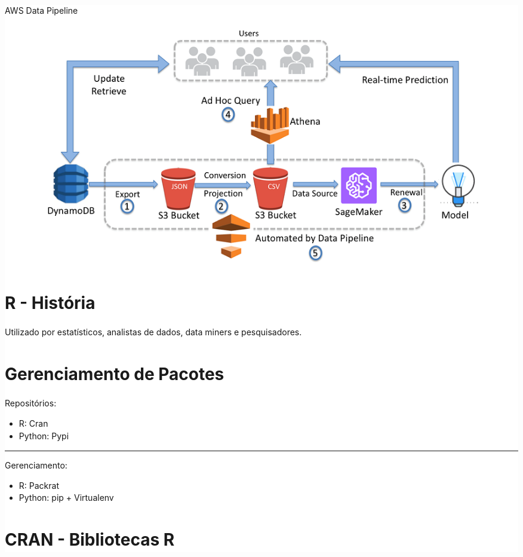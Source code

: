 AWS Data Pipeline

<div align="center">
<img src="data_science-figure/Prediction1-1.png" height="400px">
</div>



R - História
========================================================

Utilizado por estatísticos, analistas de dados, data miners e pesquisadores.


<iframe scrolling="no" src="demo.html" style="position:absolute;height:400px;width:100%; "></iframe>



Gerenciamento de Pacotes
========================================================

Repositórios:

- R: Cran
- Python: Pypi

----

Gerenciamento: 
- R: Packrat
- Python: pip + Virtualenv


CRAN - Bibliotecas R
========================================================
